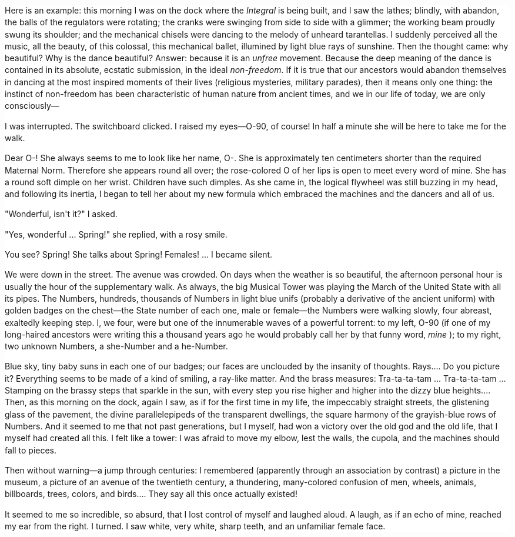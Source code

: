 Here is an example: this morning I was on the dock where the _Integral_ is being built, and I saw the lathes; blindly, with abandon, the balls of the regulators were rotating; the cranks were swinging from side to side with a glimmer; the working beam proudly swung its shoulder; and the mechanical chisels were dancing to the melody of unheard tarantellas. I suddenly perceived all the music, all the beauty, of this colossal, this mechanical ballet, illumined by light blue rays of sunshine. Then the thought came: why beautiful? Why is the dance beautiful? Answer: because it is an _unfree_ movement. Because the deep meaning of the dance is contained in its absolute, ecstatic submission, in the ideal _non-freedom_. If it is true that our ancestors would abandon themselves in dancing at the most inspired moments of their lives (religious mysteries, military parades), then it means only one thing: the instinct of non-freedom has been characteristic of human nature from ancient times, and we in our life of today, we are only consciously—

I was interrupted. The switchboard clicked. I raised my eyes—O-90, of course! In half a minute she will be here to take me for the walk.

Dear O-! She always seems to me to look like her name, O-. She is approximately ten centimeters shorter than the required Maternal Norm. Therefore she appears round all over; the rose-colored O of her lips is open to meet every word of mine. She has a round soft dimple on her wrist. Children have such dimples. As she came in, the logical flywheel was still buzzing in my head, and following its inertia, I began to tell her about my new formula which embraced the machines and the dancers and all of us.

"Wonderful, isn't it?" I asked.

"Yes, wonderful ... Spring!" she replied, with a rosy smile.

You see? Spring! She talks about Spring! Females! ... I became silent.

We were down in the street. The avenue was crowded. On days when the weather is so beautiful, the afternoon personal hour is usually the hour of the supplementary walk. As always, the big Musical Tower was playing the March of the United State with all its pipes. The Numbers, hundreds, thousands of Numbers in light blue unifs (probably a derivative of the ancient uniform) with golden badges on the chest—the State number of each one, male or female—the Numbers were walking slowly, four abreast, exaltedly keeping step. I, we four, were but one of the innumerable waves of a powerful torrent: to my left, O-90 (if one of my long-haired ancestors were writing this a thousand years ago he would probably call her by that funny word, _mine_ ); to my right, two unknown Numbers, a she-Number and a he-Number.

Blue sky, tiny baby suns in each one of our badges; our faces are unclouded by the insanity of thoughts. Rays.... Do you picture it? Everything seems to be made of a kind of smiling, a ray-like matter. And the brass measures: Tra-ta-ta-tam ... Tra-ta-ta-tam ... Stamping on the brassy steps that sparkle in the sun, with every step you rise higher and higher into the dizzy blue heights.... Then, as this morning on the dock, again I saw, as if for the first time in my life, the impeccably straight streets, the glistening glass of the pavement, the divine parallelepipeds of the transparent dwellings, the square harmony of the grayish-blue rows of Numbers. And it seemed to me that not past generations, but I myself, had won a victory over the old god and the old life, that I myself had created all this. I felt like a tower: I was afraid to move my elbow, lest the walls, the cupola, and the machines should fall to pieces.

Then without warning—a jump through centuries: I remembered (apparently through an association by contrast) a picture in the museum, a picture of an avenue of the twentieth century, a thundering, many-colored confusion of men, wheels, animals, billboards, trees, colors, and birds.... They say all this once actually existed!

It seemed to me so incredible, so absurd, that I lost control of myself and laughed aloud. A laugh, as if an echo of mine, reached my ear from the right. I turned. I saw white, very white, sharp teeth, and an unfamiliar female face.
